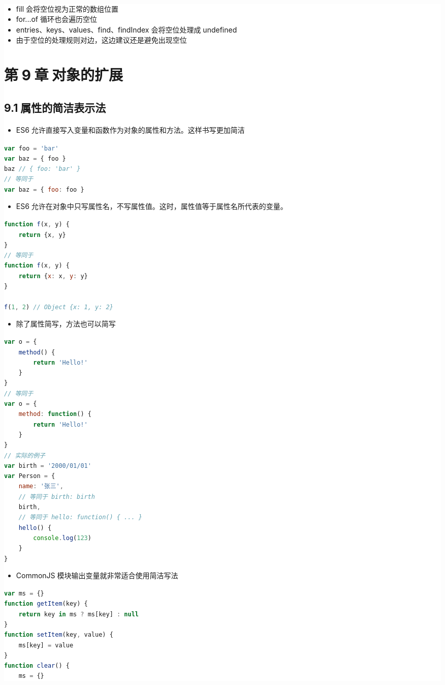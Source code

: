   + fill 会将空位视为正常的数组位置
  + for...of 循环也会遍历空位
  + entries、keys、values、find、findIndex 会将空位处理成 undefined
+ 由于空位的处理规则对边，这边建议还是避免出现空位

# 第 9 章 对象的扩展
## 9.1 属性的简洁表示法
+ ES6 允许直接写入变量和函数作为对象的属性和方法。这样书写更加简洁
```javascript
var foo = 'bar'
var baz = { foo }
baz // { foo: 'bar' }
// 等同于
var baz = { foo: foo }
```
+ ES6 允许在对象中只写属性名，不写属性值。这时，属性值等于属性名所代表的变量。
```javascript
function f(x, y) {
    return {x, y}
}
// 等同于
function f(x, y) {
    return {x: x, y: y}
}

f(1, 2) // Object {x: 1, y: 2}
```
+ 除了属性简写，方法也可以简写
```javascript
var o = {
    method() {
        return 'Hello!'
    }
}
// 等同于
var o = {
    method: function() {
        return 'Hello!'
    }
}
// 实际的例子
var birth = '2000/01/01'
var Person = {
    name: '张三',
    // 等同于 birth: birth
    birth,
    // 等同于 hello: function() { ... }
    hello() {
        console.log(123)
    }
}
```
+ CommonJS 模块输出变量就非常适合使用简洁写法
```javascript
var ms = {}
function getItem(key) {
    return key in ms ? ms[key] : null
}
function setItem(key, value) {
    ms[key] = value
}
function clear() {
    ms = {}
```